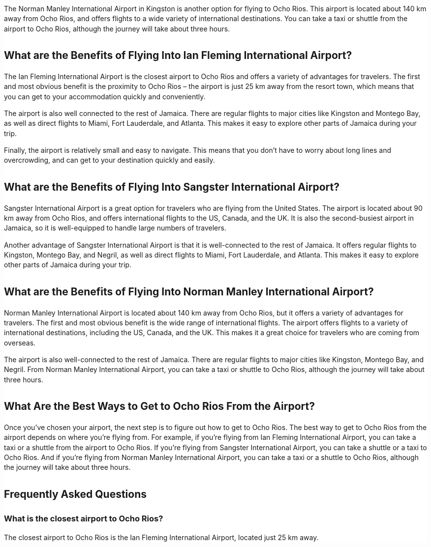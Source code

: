 <p>The Norman Manley International Airport in Kingston is another option for flying to Ocho Rios. This airport is located about 140 km away from Ocho Rios, and offers flights to a wide variety of international destinations. You can take a taxi or shuttle from the airport to Ocho Rios, although the journey will take about three hours.</p>

<h2>What are the Benefits of Flying Into Ian Fleming International Airport?</h2>

<p>The Ian Fleming International Airport is the closest airport to Ocho Rios and offers a variety of advantages for travelers. The first and most obvious benefit is the proximity to Ocho Rios – the airport is just 25 km away from the resort town, which means that you can get to your accommodation quickly and conveniently.</p>

<p>The airport is also well connected to the rest of Jamaica. There are regular flights to major cities like Kingston and Montego Bay, as well as direct flights to Miami, Fort Lauderdale, and Atlanta. This makes it easy to explore other parts of Jamaica during your trip.</p>

<p>Finally, the airport is relatively small and easy to navigate. This means that you don’t have to worry about long lines and overcrowding, and can get to your destination quickly and easily.</p>

<h2>What are the Benefits of Flying Into Sangster International Airport?</h2>

<p>Sangster International Airport is a great option for travelers who are flying from the United States. The airport is located about 90 km away from Ocho Rios, and offers international flights to the US, Canada, and the UK. It is also the second-busiest airport in Jamaica, so it is well-equipped to handle large numbers of travelers.</p>

<p>Another advantage of Sangster International Airport is that it is well-connected to the rest of Jamaica. It offers regular flights to Kingston, Montego Bay, and Negril, as well as direct flights to Miami, Fort Lauderdale, and Atlanta. This makes it easy to explore other parts of Jamaica during your trip.</p>

<h2>What are the Benefits of Flying Into Norman Manley International Airport?</h2>

<p>Norman Manley International Airport is located about 140 km away from Ocho Rios, but it offers a variety of advantages for travelers. The first and most obvious benefit is the wide range of international flights. The airport offers flights to a variety of international destinations, including the US, Canada, and the UK. This makes it a great choice for travelers who are coming from overseas.</p>

<p>The airport is also well-connected to the rest of Jamaica. There are regular flights to major cities like Kingston, Montego Bay, and Negril. From Norman Manley International Airport, you can take a taxi or shuttle to Ocho Rios, although the journey will take about three hours.</p>

<h2>What Are the Best Ways to Get to Ocho Rios From the Airport?</h2>

<p>Once you’ve chosen your airport, the next step is to figure out how to get to Ocho Rios. The best way to get to Ocho Rios from the airport depends on where you’re flying from. For example, if you’re flying from Ian Fleming International Airport, you can take a taxi or a shuttle from the airport to Ocho Rios. If you’re flying from Sangster International Airport, you can take a shuttle or a taxi to Ocho Rios. And if you’re flying from Norman Manley International Airport, you can take a taxi or a shuttle to Ocho Rios, although the journey will take about three hours.</p>

<h2>Frequently Asked Questions</h2>

<h3>What is the closest airport to Ocho Rios?</h3>

<p>The closest airport to Ocho Rios is the Ian Fleming International Airport, located just 25 km away.</p>
